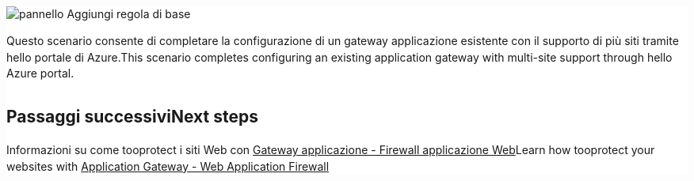 ![pannello Aggiungi regola di base][10]

<span data-ttu-id="887de-184">Questo scenario consente di completare la configurazione di un gateway applicazione esistente con il supporto di più siti tramite hello portale di Azure.</span><span class="sxs-lookup"><span data-stu-id="887de-184">This scenario completes configuring an existing application gateway with multi-site support through hello Azure portal.</span></span>

## <a name="next-steps"></a><span data-ttu-id="887de-185">Passaggi successivi</span><span class="sxs-lookup"><span data-stu-id="887de-185">Next steps</span></span>

<span data-ttu-id="887de-186">Informazioni su come tooprotect i siti Web con [Gateway applicazione - Firewall applicazione Web](application-gateway-webapplicationfirewall-overview.md)</span><span class="sxs-lookup"><span data-stu-id="887de-186">Learn how tooprotect your websites with [Application Gateway - Web Application Firewall](application-gateway-webapplicationfirewall-overview.md)</span></span>


[1]: ./media/application-gateway-create-multisite-portal/figure1.png
[2]: ./media/application-gateway-create-multisite-portal/figure2.png
[3]: ./media/application-gateway-create-multisite-portal/figure3.png
[4]: ./media/application-gateway-create-multisite-portal/figure4.png
[5]: ./media/application-gateway-create-multisite-portal/figure5.png
[6]: ./media/application-gateway-create-multisite-portal/figure6.png
[7]: ./media/application-gateway-create-multisite-portal/figure7.png
[8]: ./media/application-gateway-create-multisite-portal/figure8.png
[9]: ./media/application-gateway-create-multisite-portal/figure9.png
[10]: ./media/application-gateway-create-multisite-portal/figure10.png
[multisite]: ./media/application-gateway-create-multisite-portal/multisite.png
